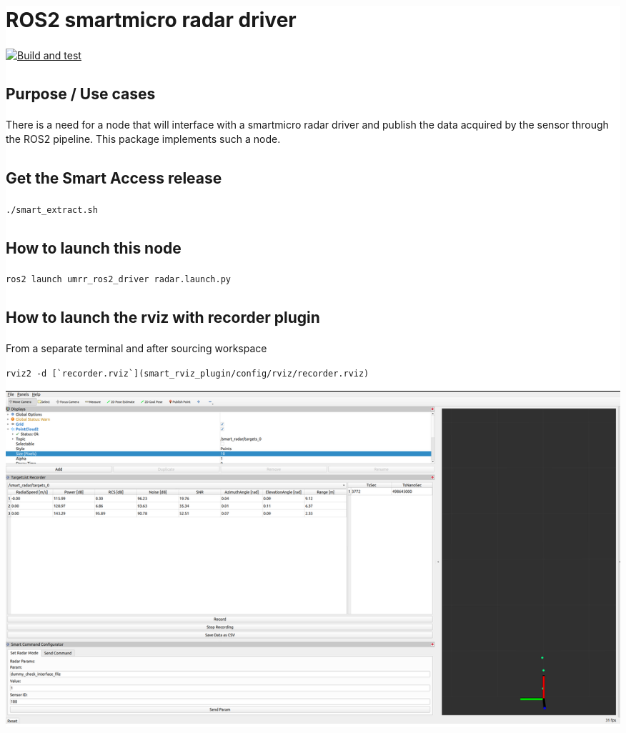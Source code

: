 # ROS2 smartmicro radar driver

[![Build and test](https://github.com/smartmicro/smartmicro_ros2_radars/actions/workflows/dockerbuild.yml/badge.svg)](https://github.com/smartmicro/smartmicro_ros2_radars/actions/workflows/dockerbuild.yml)

## Purpose / Use cases
There is a need for a node that will interface with a smartmicro radar driver and publish the data
acquired by the sensor through the ROS2 pipeline. This package implements such a node.

## Get the Smart Access release
```bash
./smart_extract.sh
```

## How to launch this node
```
ros2 launch umrr_ros2_driver radar.launch.py
```

## How to launch the rviz with recorder plugin
From a separate terminal and after sourcing workspace
```
rviz2 -d [`recorder.rviz`](smart_rviz_plugin/config/rviz/recorder.rviz)
```

![Recorder](smart_rviz_plugin/config/images/recorder_rviz.png "Rviz Outlook")
